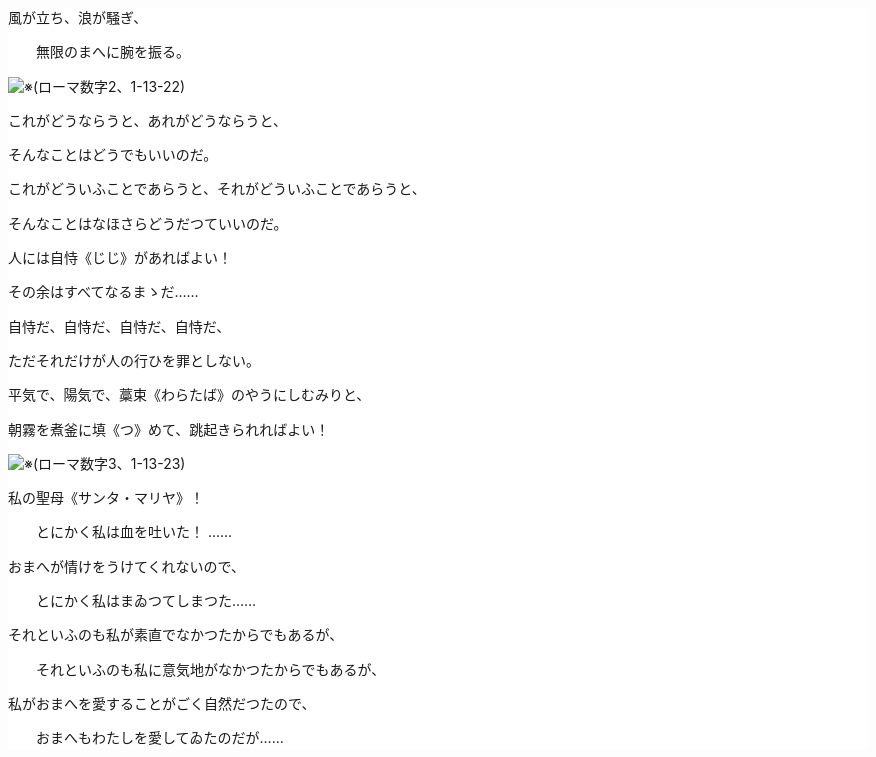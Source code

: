 

風が立ち、浪が騒ぎ、

　　無限のまへに腕を振る。





![※(ローマ数字2、1-13-22)](https://www.aozora.gr.jp/cards/000026/files/../../../gaiji/1-13/1-13-22.png)




これがどうならうと、あれがどうならうと、

そんなことはどうでもいいのだ。



これがどういふことであらうと、それがどういふことであらうと、

そんなことはなほさらどうだつていいのだ。



人には自恃《じじ》があればよい！

その余はすべてなるまゝだ……



自恃だ、自恃だ、自恃だ、自恃だ、

ただそれだけが人の行ひを罪としない。



平気で、陽気で、藁束《わらたば》のやうにしむみりと、

朝霧を煮釜に填《つ》めて、跳起きられればよい！





![※(ローマ数字3、1-13-23)](https://www.aozora.gr.jp/cards/000026/files/../../../gaiji/1-13/1-13-23.png)




私の聖母《サンタ・マリヤ》！

　　とにかく私は血を吐いた！ ……

おまへが情けをうけてくれないので、

　　とにかく私はまゐつてしまつた……



それといふのも私が素直でなかつたからでもあるが、

　　それといふのも私に意気地がなかつたからでもあるが、

私がおまへを愛することがごく自然だつたので、

　　おまへもわたしを愛してゐたのだが……


